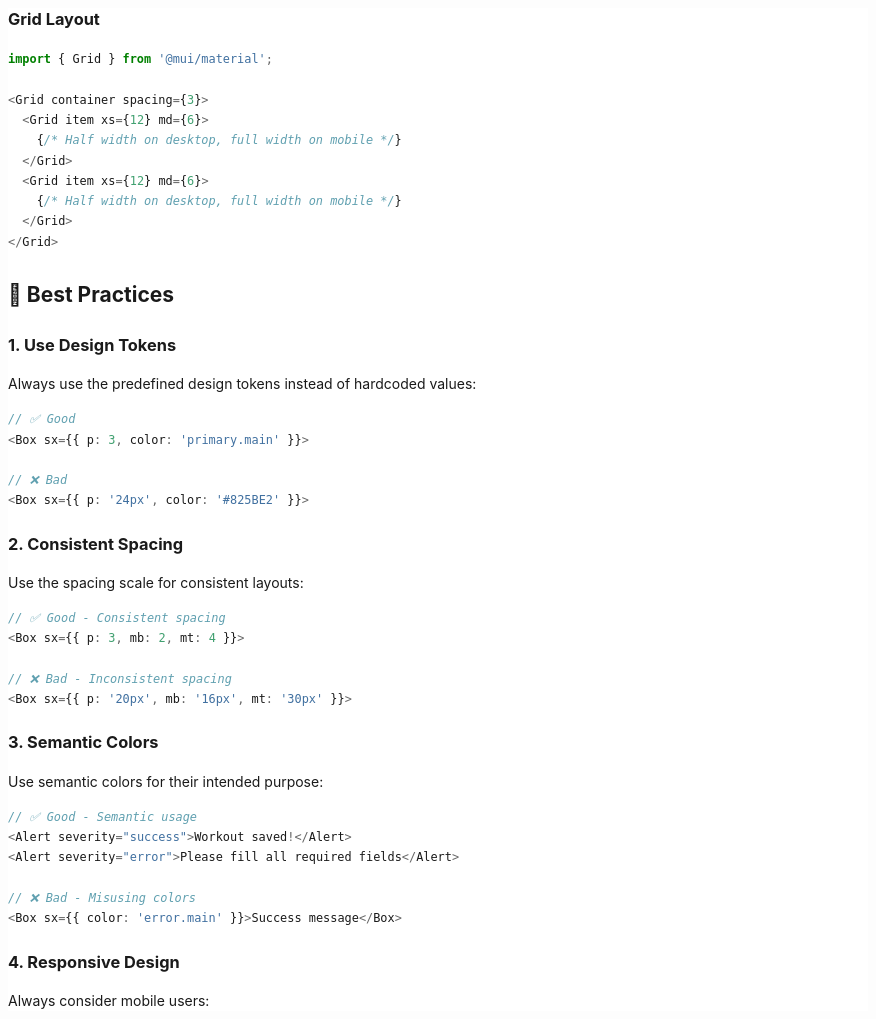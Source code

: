 ### Grid Layout

```typescript
import { Grid } from '@mui/material';

<Grid container spacing={3}>
  <Grid item xs={12} md={6}>
    {/* Half width on desktop, full width on mobile */}
  </Grid>
  <Grid item xs={12} md={6}>
    {/* Half width on desktop, full width on mobile */}
  </Grid>
</Grid>
```

## 🚀 Best Practices

### 1. Use Design Tokens
Always use the predefined design tokens instead of hardcoded values:

```typescript
// ✅ Good
<Box sx={{ p: 3, color: 'primary.main' }}>

// ❌ Bad
<Box sx={{ p: '24px', color: '#825BE2' }}>
```

### 2. Consistent Spacing
Use the spacing scale for consistent layouts:

```typescript
// ✅ Good - Consistent spacing
<Box sx={{ p: 3, mb: 2, mt: 4 }}>

// ❌ Bad - Inconsistent spacing
<Box sx={{ p: '20px', mb: '16px', mt: '30px' }}>
```

### 3. Semantic Colors
Use semantic colors for their intended purpose:

```typescript
// ✅ Good - Semantic usage
<Alert severity="success">Workout saved!</Alert>
<Alert severity="error">Please fill all required fields</Alert>

// ❌ Bad - Misusing colors
<Box sx={{ color: 'error.main' }}>Success message</Box>
```

### 4. Responsive Design
Always consider mobile users:
